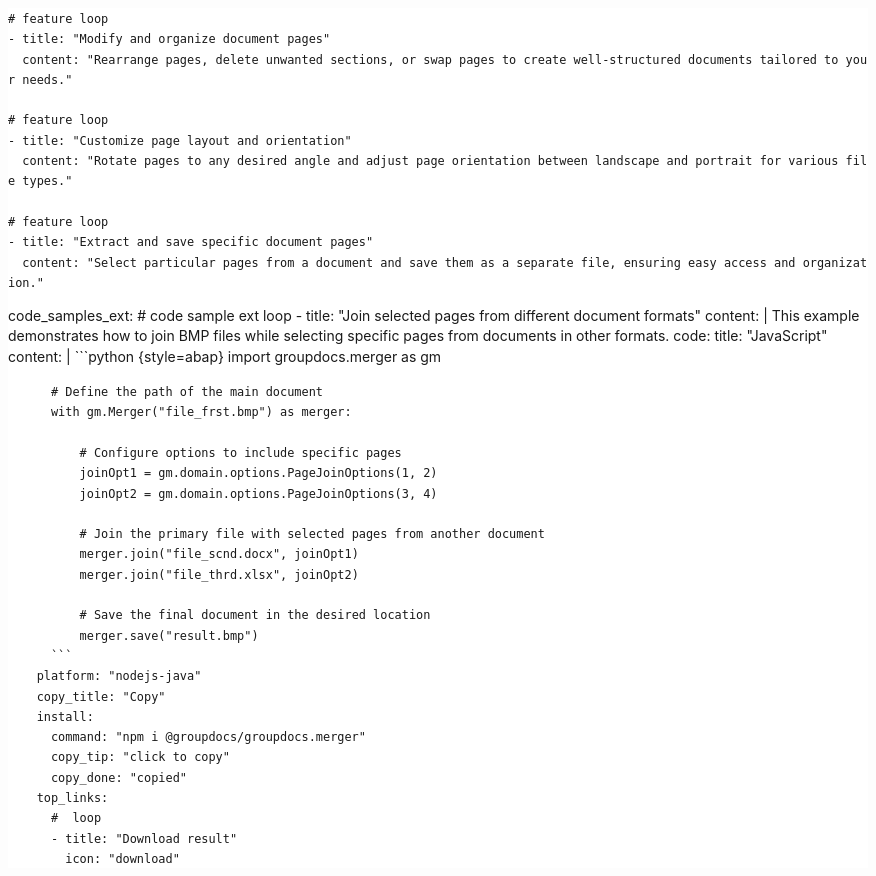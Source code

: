     # feature loop
    - title: "Modify and organize document pages"
      content: "Rearrange pages, delete unwanted sections, or swap pages to create well-structured documents tailored to your needs."

    # feature loop
    - title: "Customize page layout and orientation"
      content: "Rotate pages to any desired angle and adjust page orientation between landscape and portrait for various file types."

    # feature loop
    - title: "Extract and save specific document pages"
      content: "Select particular pages from a document and save them as a separate file, ensuring easy access and organization."
      
  code_samples_ext:
    # code sample ext loop
    - title: "Join selected pages from different document formats"
      content: |
        This example demonstrates how to join BMP files while selecting specific pages from documents in other formats.
      code:
        title: "JavaScript"
        content: |
          ```python {style=abap}
          import groupdocs.merger as gm
          
          # Define the path of the main document
          with gm.Merger("file_frst.bmp") as merger:
            
              # Configure options to include specific pages
              joinOpt1 = gm.domain.options.PageJoinOptions(1, 2)
              joinOpt2 = gm.domain.options.PageJoinOptions(3, 4)
          
              # Join the primary file with selected pages from another document
              merger.join("file_scnd.docx", joinOpt1)
              merger.join("file_thrd.xlsx", joinOpt2)

              # Save the final document in the desired location
              merger.save("result.bmp")
          ```
        platform: "nodejs-java"
        copy_title: "Copy"
        install:
          command: "npm i @groupdocs/groupdocs.merger"
          copy_tip: "click to copy"
          copy_done: "copied"
        top_links:
          #  loop
          - title: "Download result"
            icon: "download"